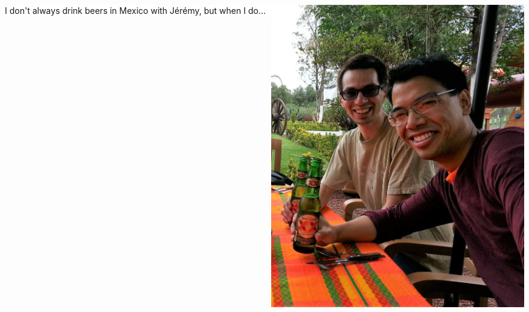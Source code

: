 <img style="float: right; max-height: 500px" src="dosequis.jpg" alt="Dos Equis">

I don't always drink beers in Mexico with Jérémy, but when I do...
